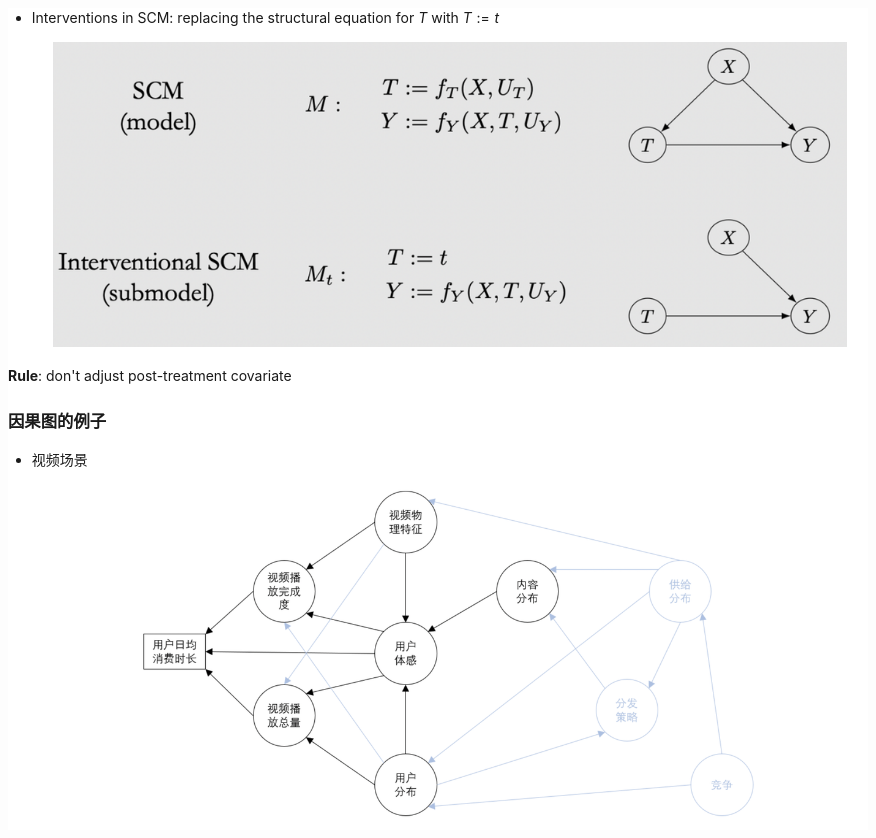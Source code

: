 - Interventions in SCM: replacing the structural equation for $T$ with $T:=t$

    <center><img src="../images/CI_basic_37.png" width="95%"/></center>

**Rule**: don't adjust post-treatment covariate

### 因果图的例子

- 视频场景

    <center><img src="../images/CI_basic_43.png" width="75%"/></center>
